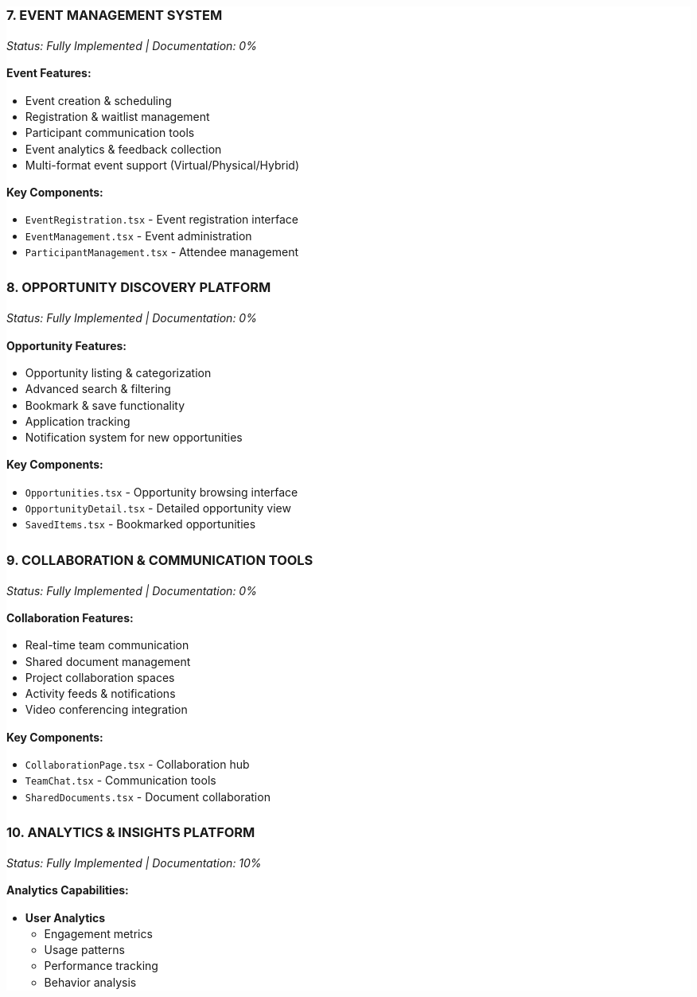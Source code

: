 ### **7. EVENT MANAGEMENT SYSTEM**
*Status: Fully Implemented | Documentation: 0%*

**Event Features:**
- Event creation & scheduling
- Registration & waitlist management  
- Participant communication tools
- Event analytics & feedback collection
- Multi-format event support (Virtual/Physical/Hybrid)

**Key Components:**
- `EventRegistration.tsx` - Event registration interface
- `EventManagement.tsx` - Event administration
- `ParticipantManagement.tsx` - Attendee management

### **8. OPPORTUNITY DISCOVERY PLATFORM**
*Status: Fully Implemented | Documentation: 0%*

**Opportunity Features:**
- Opportunity listing & categorization
- Advanced search & filtering
- Bookmark & save functionality
- Application tracking
- Notification system for new opportunities

**Key Components:**
- `Opportunities.tsx` - Opportunity browsing interface
- `OpportunityDetail.tsx` - Detailed opportunity view
- `SavedItems.tsx` - Bookmarked opportunities

### **9. COLLABORATION & COMMUNICATION TOOLS**
*Status: Fully Implemented | Documentation: 0%*

**Collaboration Features:**
- Real-time team communication
- Shared document management
- Project collaboration spaces  
- Activity feeds & notifications
- Video conferencing integration

**Key Components:**
- `CollaborationPage.tsx` - Collaboration hub
- `TeamChat.tsx` - Communication tools
- `SharedDocuments.tsx` - Document collaboration

### **10. ANALYTICS & INSIGHTS PLATFORM**
*Status: Fully Implemented | Documentation: 10%*

**Analytics Capabilities:**
- **User Analytics**
  - Engagement metrics
  - Usage patterns
  - Performance tracking
  - Behavior analysis
